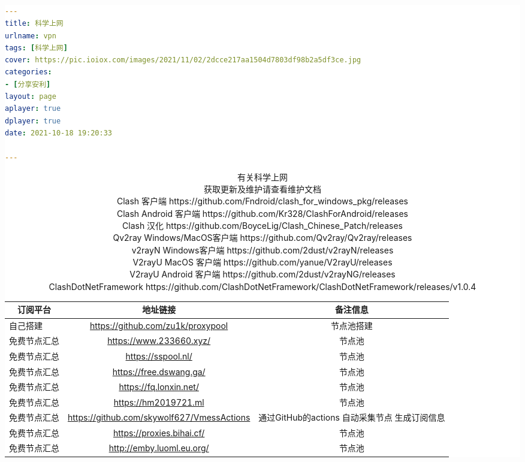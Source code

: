 ```yaml
---
title: 科学上网
urlname: vpn
tags: [科学上网]
cover: https://pic.ioiox.com/images/2021/11/02/2dcce217aa1504d7803df98b2a5df3ce.jpg
categories:
- [分享安利]
layout: page
aplayer: true
dplayer: true
date: 2021-10-18 19:20:33

---
```




<center>有关科学上网</center>

<center>获取更新及维护请查看维护文档</center>

<center>Clash 客户端 https://github.com/Fndroid/clash_for_windows_pkg/releases</center>

<center>Clash Android 客户端
https://github.com/Kr328/ClashForAndroid/releases
</center>

<center>Clash 汉化
https://github.com/BoyceLig/Clash_Chinese_Patch/releases
</center>

<center>Qv2ray Windows/MacOS客户端
https://github.com/Qv2ray/Qv2ray/releases</center>

<center>v2rayN Windows客户端
https://github.com/2dust/v2rayN/releases
</center>

<center>V2rayU MacOS 客户端
https://github.com/yanue/V2rayU/releases
</center>

<center>V2rayU Android 客户端
https://github.com/2dust/v2rayNG/releases</center>

<center>ClashDotNetFramework
https://github.com/ClashDotNetFramework/ClashDotNetFramework/releases/v1.0.4</center>





| 订阅平台     |                           地址链接                           |                   备注信息                    |
| ------------ | :----------------------------------------------------------: | :-------------------------------------------: |
| 自己搭建     |              https://github.com/zu1k/proxypool               |                  节点池搭建                   |
| 免费节点汇总 |                   https://www.233660.xyz/                    |                    节点池                     |
| 免费节点汇总 |                      https://sspool.nl/                      |                    节点池                     |
| 免费节点汇总 |                   https://free.dswang.ga/                    |                    节点池                     |
| 免费节点汇总 |                    https://fq.lonxin.net/                    |                    节点池                     |
| 免费节点汇总 |                     https://hm2019721.ml                     |                    节点池                     |
| 免费节点汇总 |          https://github.com/skywolf627/VmessActions          | 通过GitHub的actions 自动采集节点 生成订阅信息 |
| 免费节点汇总 |                  https://proxies.bihai.cf/                   |                    节点池                     |
| 免费节点汇总 |                  http://emby.luoml.eu.org/                   |                    节点池                     |